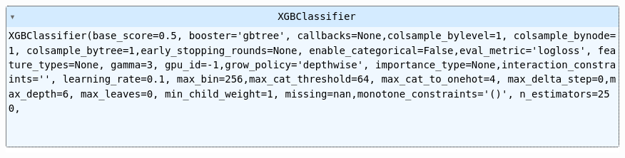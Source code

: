 <style>#sk-container-id-2 {color: black;background-color: white;}#sk-container-id-2 pre{padding: 0;}#sk-container-id-2 div.sk-toggleable {background-color: white;}#sk-container-id-2 label.sk-toggleable__label {cursor: pointer;display: block;width: 100%;margin-bottom: 0;padding: 0.3em;box-sizing: border-box;text-align: center;}#sk-container-id-2 label.sk-toggleable__label-arrow:before {content: "▸";float: left;margin-right: 0.25em;color: #696969;}#sk-container-id-2 label.sk-toggleable__label-arrow:hover:before {color: black;}#sk-container-id-2 div.sk-estimator:hover label.sk-toggleable__label-arrow:before {color: black;}#sk-container-id-2 div.sk-toggleable__content {max-height: 0;max-width: 0;overflow: hidden;text-align: left;background-color: #f0f8ff;}#sk-container-id-2 div.sk-toggleable__content pre {margin: 0.2em;color: black;border-radius: 0.25em;background-color: #f0f8ff;}#sk-container-id-2 input.sk-toggleable__control:checked~div.sk-toggleable__content {max-height: 200px;max-width: 100%;overflow: auto;}#sk-container-id-2 input.sk-toggleable__control:checked~label.sk-toggleable__label-arrow:before {content: "▾";}#sk-container-id-2 div.sk-estimator input.sk-toggleable__control:checked~label.sk-toggleable__label {background-color: #d4ebff;}#sk-container-id-2 div.sk-label input.sk-toggleable__control:checked~label.sk-toggleable__label {background-color: #d4ebff;}#sk-container-id-2 input.sk-hidden--visually {border: 0;clip: rect(1px 1px 1px 1px);clip: rect(1px, 1px, 1px, 1px);height: 1px;margin: -1px;overflow: hidden;padding: 0;position: absolute;width: 1px;}#sk-container-id-2 div.sk-estimator {font-family: monospace;background-color: #f0f8ff;border: 1px dotted black;border-radius: 0.25em;box-sizing: border-box;margin-bottom: 0.5em;}#sk-container-id-2 div.sk-estimator:hover {background-color: #d4ebff;}#sk-container-id-2 div.sk-parallel-item::after {content: "";width: 100%;border-bottom: 1px solid gray;flex-grow: 1;}#sk-container-id-2 div.sk-label:hover label.sk-toggleable__label {background-color: #d4ebff;}#sk-container-id-2 div.sk-serial::before {content: "";position: absolute;border-left: 1px solid gray;box-sizing: border-box;top: 0;bottom: 0;left: 50%;z-index: 0;}#sk-container-id-2 div.sk-serial {display: flex;flex-direction: column;align-items: center;background-color: white;padding-right: 0.2em;padding-left: 0.2em;position: relative;}#sk-container-id-2 div.sk-item {position: relative;z-index: 1;}#sk-container-id-2 div.sk-parallel {display: flex;align-items: stretch;justify-content: center;background-color: white;position: relative;}#sk-container-id-2 div.sk-item::before, #sk-container-id-2 div.sk-parallel-item::before {content: "";position: absolute;border-left: 1px solid gray;box-sizing: border-box;top: 0;bottom: 0;left: 50%;z-index: -1;}#sk-container-id-2 div.sk-parallel-item {display: flex;flex-direction: column;z-index: 1;position: relative;background-color: white;}#sk-container-id-2 div.sk-parallel-item:first-child::after {align-self: flex-end;width: 50%;}#sk-container-id-2 div.sk-parallel-item:last-child::after {align-self: flex-start;width: 50%;}#sk-container-id-2 div.sk-parallel-item:only-child::after {width: 0;}#sk-container-id-2 div.sk-dashed-wrapped {border: 1px dashed gray;margin: 0 0.4em 0.5em 0.4em;box-sizing: border-box;padding-bottom: 0.4em;background-color: white;}#sk-container-id-2 div.sk-label label {font-family: monospace;font-weight: bold;display: inline-block;line-height: 1.2em;}#sk-container-id-2 div.sk-label-container {text-align: center;}#sk-container-id-2 div.sk-container {/* jupyter's `normalize.less` sets `[hidden] { display: none; }` but bootstrap.min.css set `[hidden] { display: none !important; }` so we also need the `!important` here to be able to override the default hidden behavior on the sphinx rendered scikit-learn.org. See: https://github.com/scikit-learn/scikit-learn/issues/21755 */display: inline-block !important;position: relative;}#sk-container-id-2 div.sk-text-repr-fallback {display: none;}</style><div id="sk-container-id-2" class="sk-top-container" style="overflow: auto;"><div class="sk-text-repr-fallback"><pre>XGBClassifier(base_score=0.5, booster=&#x27;gbtree&#x27;, callbacks=None,colsample_bylevel=1, colsample_bynode=1, colsample_bytree=1,early_stopping_rounds=None, enable_categorical=False,eval_metric=&#x27;logloss&#x27;, feature_types=None, gamma=3, gpu_id=-1,grow_policy=&#x27;depthwise&#x27;, importance_type=None,interaction_constraints=&#x27;&#x27;, learning_rate=0.1, max_bin=256,max_cat_threshold=64, max_cat_to_onehot=4, max_delta_step=0,max_depth=6, max_leaves=0, min_child_weight=1, missing=nan,monotone_constraints=&#x27;()&#x27;, n_estimators=250, n_jobs=0,num_parallel_tree=1, predictor=&#x27;auto&#x27;, random_state=1, ...)</pre><b>In a Jupyter environment, please rerun this cell to show the HTML representation or trust the notebook. <br />On GitHub, the HTML representation is unable to render, please try loading this page with nbviewer.org.</b></div><div class="sk-container" hidden><div class="sk-item"><div class="sk-estimator sk-toggleable"><input class="sk-toggleable__control sk-hidden--visually" id="sk-estimator-id-2" type="checkbox" checked><label for="sk-estimator-id-2" class="sk-toggleable__label sk-toggleable__label-arrow">XGBClassifier</label><div class="sk-toggleable__content"><pre>XGBClassifier(base_score=0.5, booster=&#x27;gbtree&#x27;, callbacks=None,colsample_bylevel=1, colsample_bynode=1, colsample_bytree=1,early_stopping_rounds=None, enable_categorical=False,eval_metric=&#x27;logloss&#x27;, feature_types=None, gamma=3, gpu_id=-1,grow_policy=&#x27;depthwise&#x27;, importance_type=None,interaction_constraints=&#x27;&#x27;, learning_rate=0.1, max_bin=256,max_cat_threshold=64, max_cat_to_onehot=4, max_delta_step=0,max_depth=6, max_leaves=0, min_child_weight=1, missing=nan,monotone_constraints=&#x27;()&#x27;, n_estimators=250,
